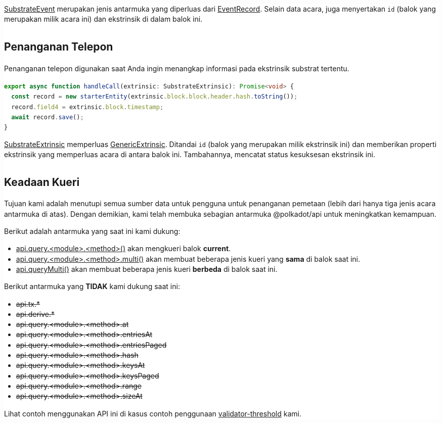 [SubstrateEvent](https://github.com/OnFinality-io/subql/blob/a5ab06526dcffe5912206973583669c7f5b9fdc9/packages/types/src/interfaces.ts#L30) merupakan jenis antarmuka yang diperluas dari [EventRecord](https://github.com/polkadot-js/api/blob/f0ce53f5a5e1e5a77cc01bf7f9ddb7fcf8546d11/packages/types/src/interfaces/system/types.ts#L149). Selain data acara, juga menyertakan `id` (balok yang merupakan milik acara ini) dan ekstrinsik di dalam balok ini.

## Penanganan Telepon

Penanganan telepon digunakan saat Anda ingin menangkap informasi pada ekstrinsik substrat tertentu.

```ts
export async function handleCall(extrinsic: SubstrateExtrinsic): Promise<void> {
  const record = new starterEntity(extrinsic.block.block.header.hash.toString());
  record.field4 = extrinsic.block.timestamp;
  await record.save();
}
```

[SubstrateExtrinsic](https://github.com/OnFinality-io/subql/blob/a5ab06526dcffe5912206973583669c7f5b9fdc9/packages/types/src/interfaces.ts#L21) memperluas [GenericExtrinsic](https://github.com/polkadot-js/api/blob/a9c9fb5769dec7ada8612d6068cf69de04aa15ed/packages/types/src/extrinsic/Extrinsic.ts#L170). Ditandai `id` (balok yang merupakan milik ekstrinsik ini) dan memberikan properti ekstrinsik yang memperluas acara di antara balok ini. Tambahannya, mencatat status kesuksesan ekstrinsik ini.

## Keadaan Kueri

Tujuan kami adalah menutupi semua sumber data untuk pengguna untuk penanganan pemetaan (lebih dari hanya tiga jenis acara antarmuka di atas). Dengan demikian, kami telah membuka sebagian antarmuka @polkadot/api untuk meningkatkan kemampuan.

Berikut adalah antarmuka yang saat ini kami dukung:

- [api.query.&lt;module&gt;.&lt;method&gt;()](https://polkadot.js.org/docs/api/start/api.query) akan mengkueri balok <strong>current</strong>.
- [api.query.&lt;module&gt;.&lt;method&gt;.multi()](https://polkadot.js.org/docs/api/start/api.query.multi/#multi-queries-same-type) akan membuat beberapa jenis kueri yang <strong>sama</strong> di balok saat ini.
- [api.queryMulti()](https://polkadot.js.org/docs/api/start/api.query.multi/#multi-queries-distinct-types) akan membuat beberapa jenis kueri <strong>berbeda</strong> di balok saat ini.

Berikut antarmuka yang **TIDAK** kami dukung saat ini:

- ~~api.tx.\*~~
- ~~api.derive.\*~~
- ~~api.query.&lt;module&gt;.&lt;method&gt;.at~~
- ~~api.query.&lt;module&gt;.&lt;method&gt;.entriesAt~~
- ~~api.query.&lt;module&gt;.&lt;method&gt;.entriesPaged~~
- ~~api.query.&lt;module&gt;.&lt;method&gt;.hash~~
- ~~api.query.&lt;module&gt;.&lt;method&gt;.keysAt~~
- ~~api.query.&lt;module&gt;.&lt;method&gt;.keysPaged~~
- ~~api.query.&lt;module&gt;.&lt;method&gt;.range~~
- ~~api.query.&lt;module&gt;.&lt;method&gt;.sizeAt~~

Lihat contoh menggunakan API ini di kasus contoh penggunaan [validator-threshold](https://github.com/subquery/subql-examples/tree/main/validator-threshold) kami.
